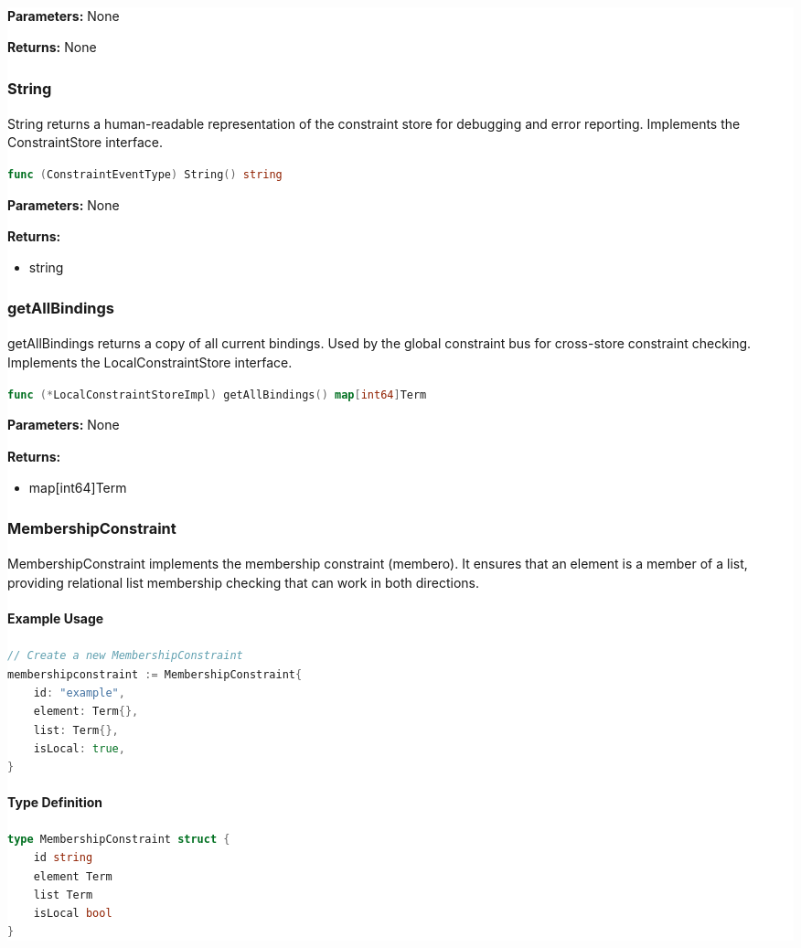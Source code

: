 **Parameters:**
  None

**Returns:**
  None

### String

String returns a human-readable representation of the constraint store for debugging and error reporting. Implements the ConstraintStore interface.

```go
func (ConstraintEventType) String() string
```

**Parameters:**
  None

**Returns:**
- string

### getAllBindings

getAllBindings returns a copy of all current bindings. Used by the global constraint bus for cross-store constraint checking. Implements the LocalConstraintStore interface.

```go
func (*LocalConstraintStoreImpl) getAllBindings() map[int64]Term
```

**Parameters:**
  None

**Returns:**
- map[int64]Term

### MembershipConstraint
MembershipConstraint implements the membership constraint (membero). It ensures that an element is a member of a list, providing relational list membership checking that can work in both directions.

#### Example Usage

```go
// Create a new MembershipConstraint
membershipconstraint := MembershipConstraint{
    id: "example",
    element: Term{},
    list: Term{},
    isLocal: true,
}
```

#### Type Definition

```go
type MembershipConstraint struct {
    id string
    element Term
    list Term
    isLocal bool
}
```
